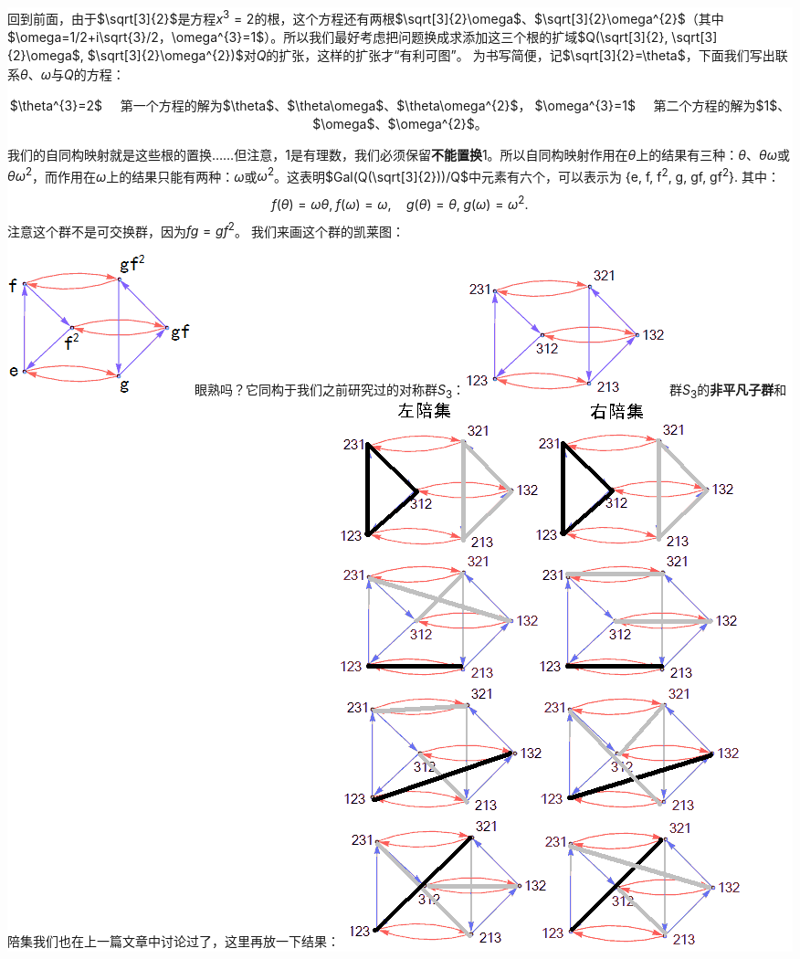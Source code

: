 回到前面，由于$\sqrt[3]{2}$是方程$x^3=2$的根，这个方程还有两根$\sqrt[3]{2}\omega$、$\sqrt[3]{2}\omega^{2}$（其中$\omega=1/2+i\sqrt{3}/2，\omega^{3}=1$）。所以我们最好考虑把问题换成求添加这三个根的扩域$Q(\sqrt[3]{2}, \sqrt[3]{2}\omega$, $\sqrt[3]{2}\omega^{2})$对$Q$的扩张，这样的扩张才“有利可图”。
为书写简便，记$\sqrt[3]{2}=\theta$，下面我们写出联系$\theta$、$\omega$与$Q$的方程：
<center>$\theta^{3}=2$ &nbsp; &nbsp; 第一个方程的解为$\theta$、$\theta\omega$、$\theta\omega^{2}$，
$\omega^{3}=1$ &nbsp; &nbsp; 第二个方程的解为$1$、$\omega$、$\omega^{2}$。</center>

我们的自同构映射就是这些根的置换……但注意，$1$是有理数，我们必须保留**不能置换**$1$。所以自同构映射作用在$\theta$上的结果有三种：$\theta$、$\theta\omega$或$\theta\omega^{2}$，而作用在$\omega$上的结果只能有两种：$\omega$或$\omega^{2}$。这表明$Gal(Q(\sqrt[3]{2}))/Q$中元素有六个，可以表示为 {e, f, f<sup>2</sup>, g, gf, gf<sup>2</sup>}. 其中：
$$f(\theta) = \omega\theta, \; f(\omega) = \omega, \quad g(\theta) = \theta, \; g(\omega) = \omega^2. $$注意这个群不是可交换群，因为$fg = gf^2$。
我们来画这个群的凯莱图：

![](/img/group2img3.gif)
眼熟吗？它同构于我们之前研究过的对称群$S_3$：![](/img/group1img3.gif)
群$S_3$的**非平凡子群**和陪集我们也在上一篇文章中讨论过了，这里再放一下结果：![黑色表示子群，灰色为对应的陪集，只有第一个非平凡子群是正规子群](/img/group1img4.gif)